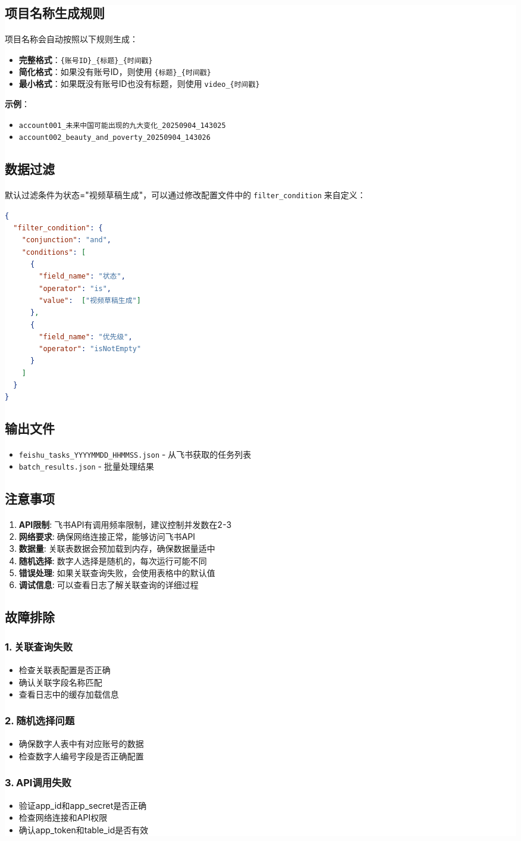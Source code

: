 ## 项目名称生成规则

项目名称会自动按照以下规则生成：
- **完整格式**：`{账号ID}_{标题}_{时间戳}`
- **简化格式**：如果没有账号ID，则使用 `{标题}_{时间戳}`
- **最小格式**：如果既没有账号ID也没有标题，则使用 `video_{时间戳}`

**示例**：
- `account001_未来中国可能出现的九大变化_20250904_143025`
- `account002_beauty_and_poverty_20250904_143026`

## 数据过滤

默认过滤条件为状态="视频草稿生成"，可以通过修改配置文件中的 `filter_condition` 来自定义：

```json
{
  "filter_condition": {
    "conjunction": "and",
    "conditions": [
      {
        "field_name": "状态",
        "operator": "is",
        "value":  ["视频草稿生成"]
      },
      {
        "field_name": "优先级",
        "operator": "isNotEmpty"
      }
    ]
  }
}
```

## 输出文件

- `feishu_tasks_YYYYMMDD_HHMMSS.json` - 从飞书获取的任务列表
- `batch_results.json` - 批量处理结果

## 注意事项

1. **API限制**: 飞书API有调用频率限制，建议控制并发数在2-3
2. **网络要求**: 确保网络连接正常，能够访问飞书API
3. **数据量**: 关联表数据会预加载到内存，确保数据量适中
4. **随机选择**: 数字人选择是随机的，每次运行可能不同
5. **错误处理**: 如果关联查询失败，会使用表格中的默认值
6. **调试信息**: 可以查看日志了解关联查询的详细过程

## 故障排除

### 1. 关联查询失败
- 检查关联表配置是否正确
- 确认关联字段名称匹配
- 查看日志中的缓存加载信息

### 2. 随机选择问题
- 确保数字人表中有对应账号的数据
- 检查数字人编号字段是否正确配置

### 3. API调用失败
- 验证app_id和app_secret是否正确
- 检查网络连接和API权限
- 确认app_token和table_id是否有效